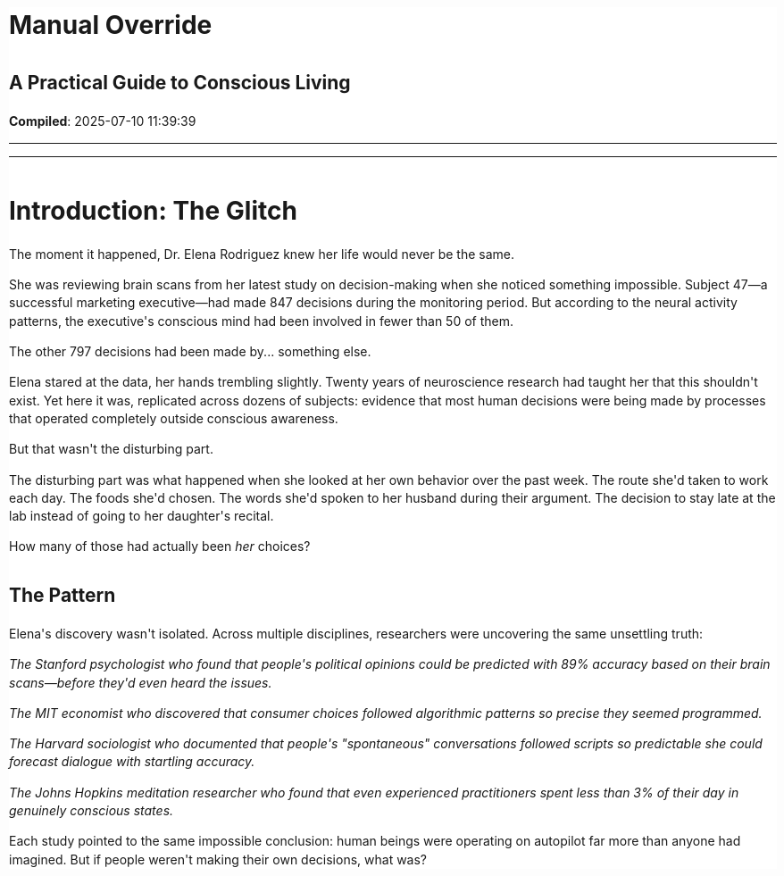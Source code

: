 # Manual Override
## A Practical Guide to Conscious Living

**Compiled**: 2025-07-10 11:39:39

---


---

# Introduction: The Glitch

The moment it happened, Dr. Elena Rodriguez knew her life would never be the same.

She was reviewing brain scans from her latest study on decision-making when she noticed something impossible. Subject 47—a successful marketing executive—had made 847 decisions during the monitoring period. But according to the neural activity patterns, the executive's conscious mind had been involved in fewer than 50 of them.

The other 797 decisions had been made by... something else.

Elena stared at the data, her hands trembling slightly. Twenty years of neuroscience research had taught her that this shouldn't exist. Yet here it was, replicated across dozens of subjects: evidence that most human decisions were being made by processes that operated completely outside conscious awareness.

But that wasn't the disturbing part.

The disturbing part was what happened when she looked at her own behavior over the past week. The route she'd taken to work each day. The foods she'd chosen. The words she'd spoken to her husband during their argument. The decision to stay late at the lab instead of going to her daughter's recital.

How many of those had actually been *her* choices?

## The Pattern

Elena's discovery wasn't isolated. Across multiple disciplines, researchers were uncovering the same unsettling truth:

*The Stanford psychologist who found that people's political opinions could be predicted with 89% accuracy based on their brain scans—before they'd even heard the issues.*

*The MIT economist who discovered that consumer choices followed algorithmic patterns so precise they seemed programmed.*

*The Harvard sociologist who documented that people's "spontaneous" conversations followed scripts so predictable she could forecast dialogue with startling accuracy.*

*The Johns Hopkins meditation researcher who found that even experienced practitioners spent less than 3% of their day in genuinely conscious states.*

Each study pointed to the same impossible conclusion: human beings were operating on autopilot far more than anyone had imagined. But if people weren't making their own decisions, what was?
